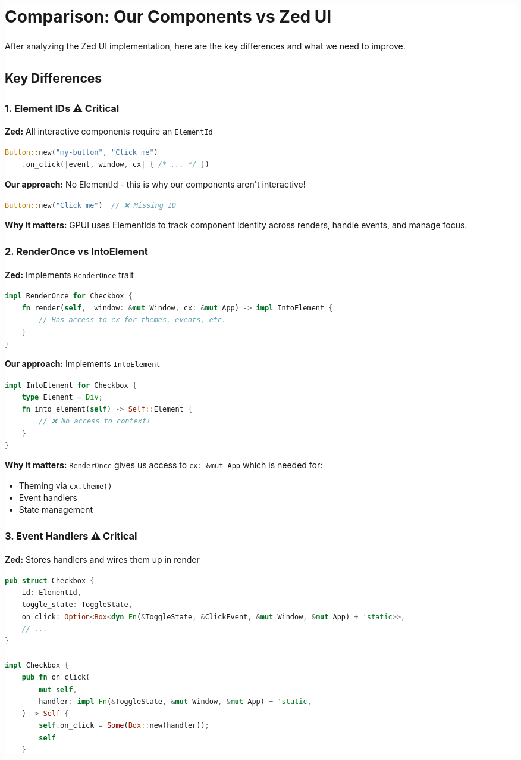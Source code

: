 # Comparison: Our Components vs Zed UI

After analyzing the Zed UI implementation, here are the key differences and what we need to improve.

## Key Differences

### 1. **Element IDs** ⚠️ Critical
**Zed:** All interactive components require an `ElementId`
```rust
Button::new("my-button", "Click me")
    .on_click(|event, window, cx| { /* ... */ })
```

**Our approach:** No ElementId - this is why our components aren't interactive!
```rust
Button::new("Click me")  // ❌ Missing ID
```

**Why it matters:** GPUI uses ElementIds to track component identity across renders, handle events, and manage focus.

### 2. **RenderOnce vs IntoElement**
**Zed:** Implements `RenderOnce` trait
```rust
impl RenderOnce for Checkbox {
    fn render(self, _window: &mut Window, cx: &mut App) -> impl IntoElement {
        // Has access to cx for themes, events, etc.
    }
}
```

**Our approach:** Implements `IntoElement`
```rust
impl IntoElement for Checkbox {
    type Element = Div;
    fn into_element(self) -> Self::Element {
        // ❌ No access to context!
    }
}
```

**Why it matters:** `RenderOnce` gives us access to `cx: &mut App` which is needed for:
- Theming via `cx.theme()`
- Event handlers
- State management

### 3. **Event Handlers** ⚠️ Critical
**Zed:** Stores handlers and wires them up in render
```rust
pub struct Checkbox {
    id: ElementId,
    toggle_state: ToggleState,
    on_click: Option<Box<dyn Fn(&ToggleState, &ClickEvent, &mut Window, &mut App) + 'static>>,
    // ...
}

impl Checkbox {
    pub fn on_click(
        mut self,
        handler: impl Fn(&ToggleState, &mut Window, &mut App) + 'static,
    ) -> Self {
        self.on_click = Some(Box::new(handler));
        self
    }
```